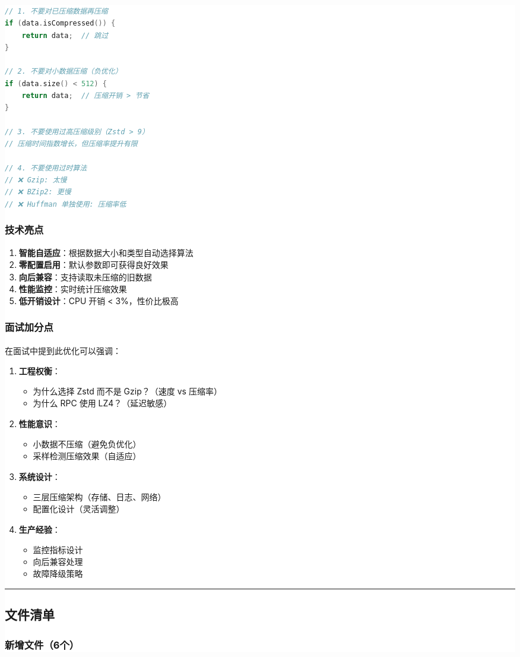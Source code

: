 ```cpp
// 1. 不要对已压缩数据再压缩
if (data.isCompressed()) {
    return data;  // 跳过
}

// 2. 不要对小数据压缩（负优化）
if (data.size() < 512) {
    return data;  // 压缩开销 > 节省
}

// 3. 不要使用过高压缩级别（Zstd > 9）
// 压缩时间指数增长，但压缩率提升有限

// 4. 不要使用过时算法
// ❌ Gzip: 太慢
// ❌ BZip2: 更慢
// ❌ Huffman 单独使用: 压缩率低
```

### 技术亮点

1. **智能自适应**：根据数据大小和类型自动选择算法
2. **零配置启用**：默认参数即可获得良好效果
3. **向后兼容**：支持读取未压缩的旧数据
4. **性能监控**：实时统计压缩效果
5. **低开销设计**：CPU 开销 < 3%，性价比极高

### 面试加分点

在面试中提到此优化可以强调：

1. **工程权衡**：
   - 为什么选择 Zstd 而不是 Gzip？（速度 vs 压缩率）
   - 为什么 RPC 使用 LZ4？（延迟敏感）
   
2. **性能意识**：
   - 小数据不压缩（避免负优化）
   - 采样检测压缩效果（自适应）
   
3. **系统设计**：
   - 三层压缩架构（存储、日志、网络）
   - 配置化设计（灵活调整）
   
4. **生产经验**：
   - 监控指标设计
   - 向后兼容处理
   - 故障降级策略

---

## 文件清单

### 新增文件（6个）
